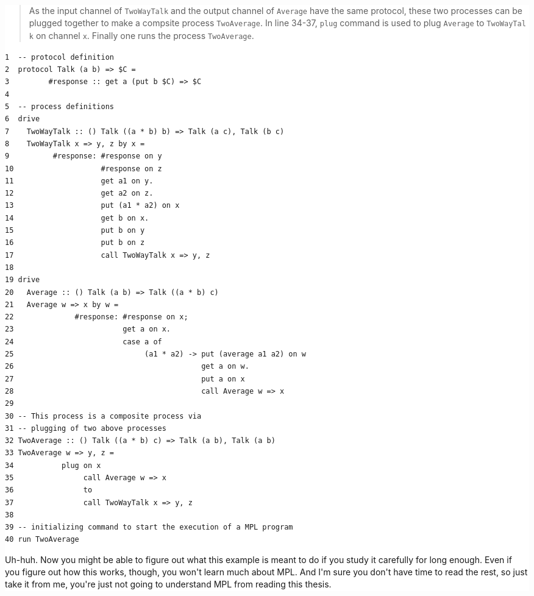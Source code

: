 > As the input channel of `TwoWayTalk` and the output channel of `Average` have the same protocol, these two processes can be plugged together to make a compsite process `TwoAverage`. In line 34-37, `plug` command is used to plug `Average` to `TwoWayTalk` on channel `x`. Finally one runs the process `TwoAverage`.

~~~
1  -- protocol definition
2  protocol Talk (a b) => $C =
3         #response :: get a (put b $C) => $C
4 
5  -- process definitions
6  drive
7    TwoWayTalk :: () Talk ((a * b) b) => Talk (a c), Talk (b c)
8    TwoWayTalk x => y, z by x =
9          #response: #response on y
10                    #response on z
11                    get a1 on y.
12                    get a2 on z.
13                    put (a1 * a2) on x
14                    get b on x.
15                    put b on y
16                    put b on z
17                    call TwoWayTalk x => y, z
18
19 drive
20   Average :: () Talk (a b) => Talk ((a * b) c)
21   Average w => x by w =
22              #response: #response on x;
23                         get a on x.
24                         case a of
25                              (a1 * a2) -> put (average a1 a2) on w
26                                           get a on w.
27                                           put a on x
28                                           call Average w => x
29
30 -- This process is a composite process via
31 -- plugging of two above processes
32 TwoAverage :: () Talk ((a * b) c) => Talk (a b), Talk (a b)
33 TwoAverage w => y, z =
34           plug on x
35                call Average w => x
36                to
37                call TwoWayTalk x => y, z
38
39 -- initializing command to start the execution of a MPL program
40 run TwoAverage
~~~

Uh-huh. Now you might be able to figure out what this example is meant to do if you study it carefully for long enough. Even if you figure out how this works, though, you won't learn much about MPL. And I'm sure you don't have time to read the rest, so just take it from me, you're just not going to understand MPL from reading this thesis.
